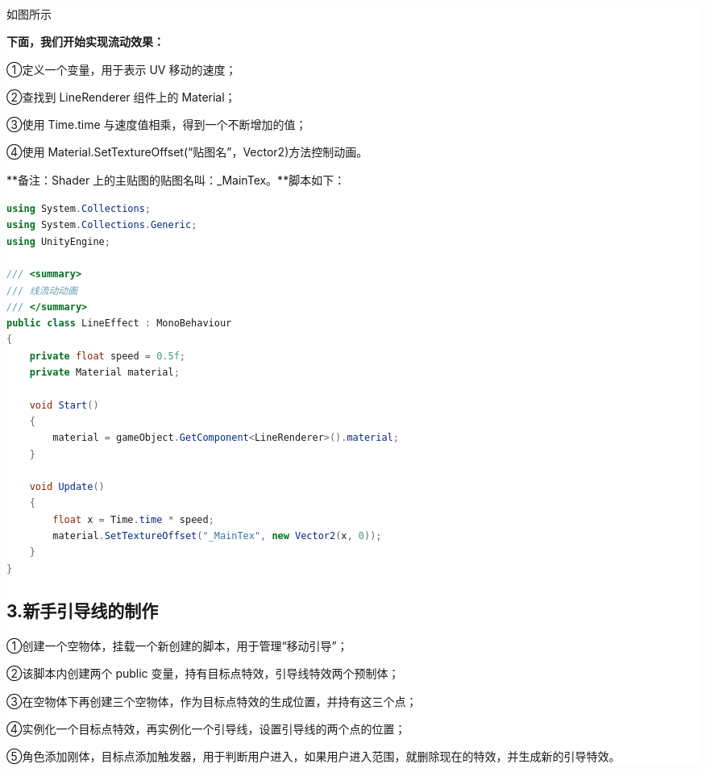 如图所示

**下面，我们开始实现流动效果：**

①定义一个变量，用于表示 UV 移动的速度；

②查找到 LineRenderer 组件上的 Material；

③使用 Time.time 与速度值相乘，得到一个不断增加的值；

④使用 Material.SetTextureOffset(“贴图名”，Vector2)方法控制动画。

**备注：Shader 上的主贴图的贴图名叫：_MainTex。**脚本如下：

```csharp
using System.Collections;
using System.Collections.Generic;
using UnityEngine;

/// <summary>
/// 线流动动画
/// </summary>
public class LineEffect : MonoBehaviour
{
    private float speed = 0.5f;
    private Material material;

    void Start()
    {
        material = gameObject.GetComponent<LineRenderer>().material; 
    }

    void Update()
    {
        float x = Time.time * speed;
        material.SetTextureOffset("_MainTex", new Vector2(x, 0));
    }
}

```

## 3.新手引导线的制作

①创建一个空物体，挂载一个新创建的脚本，用于管理“移动引导”；

②该脚本内创建两个 public 变量，持有目标点特效，引导线特效两个预制体；

③在空物体下再创建三个空物体，作为目标点特效的生成位置，并持有这三个点；

④实例化一个目标点特效，再实例化一个引导线，设置引导线的两个点的位置；

⑤角色添加刚体，目标点添加触发器，用于判断用户进入，如果用户进入范围，就删除现在的特效，并生成新的引导特效。
